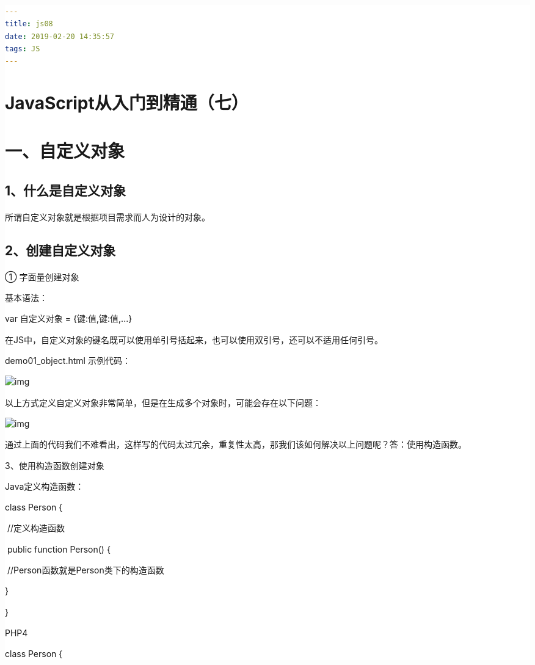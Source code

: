 ```yaml
---
title: js08
date: 2019-02-20 14:35:57
tags: JS
---
```

# JavaScript从入门到精通（七）



# 一、自定义对象

## 1、什么是自定义对象

所谓自定义对象就是根据项目需求而人为设计的对象。

## 2、创建自定义对象

① 字面量创建对象

基本语法：

var  自定义对象 = {键:值,键:值,...}

在JS中，自定义对象的键名既可以使用单引号括起来，也可以使用双引号，还可以不适用任何引号。

demo01_object.html 示例代码：

![img](wpsC1E0.tmp.jpg) 

以上方式定义自定义对象非常简单，但是在生成多个对象时，可能会存在以下问题：

![img](wpsC1E1.tmp.jpg) 

通过上面的代码我们不难看出，这样写的代码太过冗余，重复性太高，那我们该如何解决以上问题呢？答：使用构造函数。

3、使用构造函数创建对象

Java定义构造函数：

class Person {

​	//定义构造函数

​		public function Person() {

​	//Person函数就是Person类下的构造函数

}

}

PHP4

class Person {
